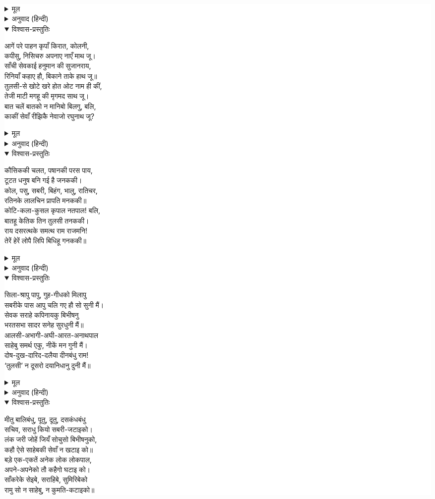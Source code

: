 <details><summary>मूल</summary></details>

<details><summary>अनुवाद (हिन्दी)</summary></details>

<details open><summary>विश्वास-प्रस्तुतिः</summary>

आगें परे पाहन कृपाँ किरात, कोलनी,  
कपीसु, निसिचरु अपनाए नाएँ माथ जू।  
साँची सेवकाई हनुमान की सुजानराय,  
रिनियाँ कहाए हौ, बिकाने ताके हाथ जू॥  
तुलसी-से खोटे खरे होत ओट नाम ही कीं,  
तेजी माटी मगहू की मृगमद साथ जू।  
बात चलें बातको न मानिबो बिलगु, बलि,  
काकीं सेवाँ रीझिकै नेवाजो रघुनाथ जू?
</details>

<details><summary>मूल</summary></details>

<details><summary>अनुवाद (हिन्दी)</summary></details>

<details open><summary>विश्वास-प्रस्तुतिः</summary>

कौसिककी चलत, पषानकी परस पाय,  
टूटत धनुष बनि गई है जनककी।  
कोल, पसु, सबरी, बिहंग, भालु, रातिचर,  
रतिनके लालचिन प्रापति मनककी॥  
कोटि-कला-कुसल कृपाल नतपाल! बलि,  
बातहू केतिक तिन तुलसी तनककी।  
राय दसरत्थके समत्थ राम राजमनि!  
तेरें हेरें लोपै लिपि बिधिहू गनककी॥
</details>

<details><summary>मूल</summary></details>

<details><summary>अनुवाद (हिन्दी)</summary></details>

<details open><summary>विश्वास-प्रस्तुतिः</summary>

सिला-श्रापु पापु, गुह-गीधको मिलापु  
सबरीके पास आपु चलि गए हौ सो सुनी मैं।  
सेवक सराहे कपिनायकु बिभीषनु  
भरतसभा सादर सनेह सुरधुनी मैं॥  
आलसी-अभागी-अघी-आरत-अनाथपाल  
साहेबु समर्थ एकु, नीकें मन गुनी मैं।  
दोष-दुख-दारिद-दलैया दीनबंधु राम!  
‘तुलसी’ न दूसरो दयानिधानु दुनी मैं॥
</details>

<details><summary>मूल</summary></details>

<details><summary>अनुवाद (हिन्दी)</summary></details>

<details open><summary>विश्वास-प्रस्तुतिः</summary>

मीतु बालिबंधु, पूतु, दूतु, दसकंधबंधु  
सचिव, सराधु कियो सबरी-जटाइको।  
लंक जरी जोहें जियँ सोचुसो बिभीषनुको,  
कहौ ऐसे साहेबकी सेवाँ न खटाइ को॥  
बड़े एक-एकतें अनेक लोक लोकपाल,  
अपने-अपनेको तौ कहैगो घटाइ को।  
साँकरेके सेइबे, सराहिबे, सुमिरिबेको  
रामु सो न साहेबु, न कुमति-कटाइको॥
</details>
